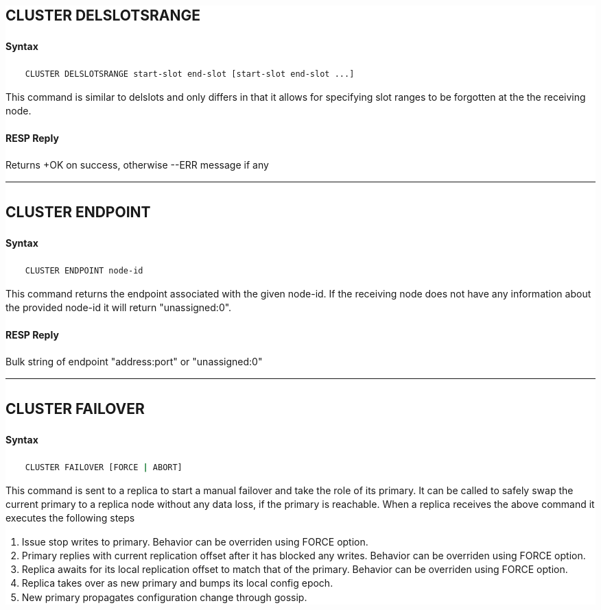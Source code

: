 ## CLUSTER DELSLOTSRANGE

#### Syntax

```bash
	CLUSTER DELSLOTSRANGE start-slot end-slot [start-slot end-slot ...]
```

This command is similar to delslots and only differs in that it allows for specifying slot ranges to be forgotten at the the receiving node.

#### RESP Reply
Returns +OK on success, otherwise --ERR message if any

----

## CLUSTER ENDPOINT

#### Syntax

```bash
	CLUSTER ENDPOINT node-id
```

This command returns the endpoint associated with the given node-id.
If the receiving node does not have any information about the provided node-id it will return "unassigned:0".

#### RESP Reply
Bulk string of endpoint "address:port" or "unassigned:0"

----

## CLUSTER FAILOVER

#### Syntax

```bash
	CLUSTER FAILOVER [FORCE | ABORT]
```

This command is sent to a replica to start a manual failover and take the role of its primary.
It can be called to safely swap the current primary to a replica node without any data loss, if the primary is reachable.
When a replica receives the above command it executes the following steps

1. Issue stop writes to primary. Behavior can be overriden using FORCE option.
2. Primary replies with current replication offset after it has blocked any writes. Behavior can be overriden using FORCE option.
3. Replica awaits for its local replication offset to match that of the primary. Behavior can be overriden using FORCE option.
4. Replica takes over as new primary and bumps its local config epoch.
5. New primary propagates configuration change through gossip.
